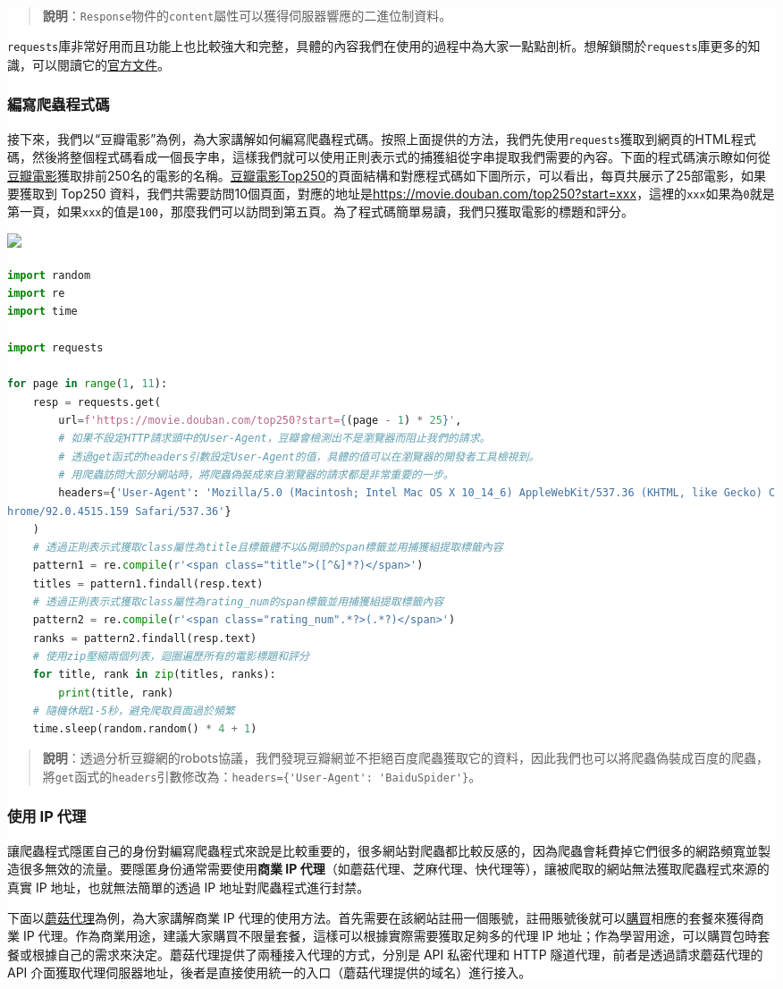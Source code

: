 > **說明**：`Response`物件的`content`屬性可以獲得伺服器響應的二進位制資料。

`requests`庫非常好用而且功能上也比較強大和完整，具體的內容我們在使用的過程中為大家一點點剖析。想解鎖關於`requests`庫更多的知識，可以閱讀它的[官方文件](https://docs.python-requests.org/zh_CN/latest/)。

### 編寫爬蟲程式碼

接下來，我們以“豆瓣電影”為例，為大家講解如何編寫爬蟲程式碼。按照上面提供的方法，我們先使用`requests`獲取到網頁的HTML程式碼，然後將整個程式碼看成一個長字串，這樣我們就可以使用正則表示式的捕獲組從字串提取我們需要的內容。下面的程式碼演示瞭如何從[豆瓣電影](https://movie.douban.com/)獲取排前250名的電影的名稱。[豆瓣電影Top250](https://movie.douban.com/top250)的頁面結構和對應程式碼如下圖所示，可以看出，每頁共展示了25部電影，如果要獲取到 Top250 資料，我們共需要訪問10個頁面，對應的地址是<https://movie.douban.com/top250?start=xxx>，這裡的`xxx`如果為`0`就是第一頁，如果`xxx`的值是`100`，那麼我們可以訪問到第五頁。為了程式碼簡單易讀，我們只獲取電影的標題和評分。

![](https://gitee.com/jackfrued/mypic/raw/master/20210822093447.png)

```Python
import random
import re
import time

import requests

for page in range(1, 11):
    resp = requests.get(
        url=f'https://movie.douban.com/top250?start={(page - 1) * 25}',
        # 如果不設定HTTP請求頭中的User-Agent，豆瓣會檢測出不是瀏覽器而阻止我們的請求。
        # 透過get函式的headers引數設定User-Agent的值，具體的值可以在瀏覽器的開發者工具檢視到。
        # 用爬蟲訪問大部分網站時，將爬蟲偽裝成來自瀏覽器的請求都是非常重要的一步。
        headers={'User-Agent': 'Mozilla/5.0 (Macintosh; Intel Mac OS X 10_14_6) AppleWebKit/537.36 (KHTML, like Gecko) Chrome/92.0.4515.159 Safari/537.36'}
    )
    # 透過正則表示式獲取class屬性為title且標籤體不以&開頭的span標籤並用捕獲組提取標籤內容
    pattern1 = re.compile(r'<span class="title">([^&]*?)</span>')
    titles = pattern1.findall(resp.text)
    # 透過正則表示式獲取class屬性為rating_num的span標籤並用捕獲組提取標籤內容
    pattern2 = re.compile(r'<span class="rating_num".*?>(.*?)</span>')
    ranks = pattern2.findall(resp.text)
    # 使用zip壓縮兩個列表，迴圈遍歷所有的電影標題和評分
    for title, rank in zip(titles, ranks):
        print(title, rank)
    # 隨機休眠1-5秒，避免爬取頁面過於頻繁
    time.sleep(random.random() * 4 + 1)
```

> **說明**：透過分析豆瓣網的robots協議，我們發現豆瓣網並不拒絕百度爬蟲獲取它的資料，因此我們也可以將爬蟲偽裝成百度的爬蟲，將`get`函式的`headers`引數修改為：`headers={'User-Agent': 'BaiduSpider'}`。

### 使用 IP 代理

讓爬蟲程式隱匿自己的身份對編寫爬蟲程式來說是比較重要的，很多網站對爬蟲都比較反感的，因為爬蟲會耗費掉它們很多的網路頻寬並製造很多無效的流量。要隱匿身份通常需要使用**商業 IP 代理**（如蘑菇代理、芝麻代理、快代理等），讓被爬取的網站無法獲取爬蟲程式來源的真實 IP 地址，也就無法簡單的透過 IP 地址對爬蟲程式進行封禁。

下面以[蘑菇代理](http://www.moguproxy.com/)為例，為大家講解商業 IP 代理的使用方法。首先需要在該網站註冊一個賬號，註冊賬號後就可以[購買](http://www.moguproxy.com/buy)相應的套餐來獲得商業 IP 代理。作為商業用途，建議大家購買不限量套餐，這樣可以根據實際需要獲取足夠多的代理 IP 地址；作為學習用途，可以購買包時套餐或根據自己的需求來決定。蘑菇代理提供了兩種接入代理的方式，分別是 API 私密代理和 HTTP 隧道代理，前者是透過請求蘑菇代理的 API 介面獲取代理伺服器地址，後者是直接使用統一的入口（蘑菇代理提供的域名）進行接入。
